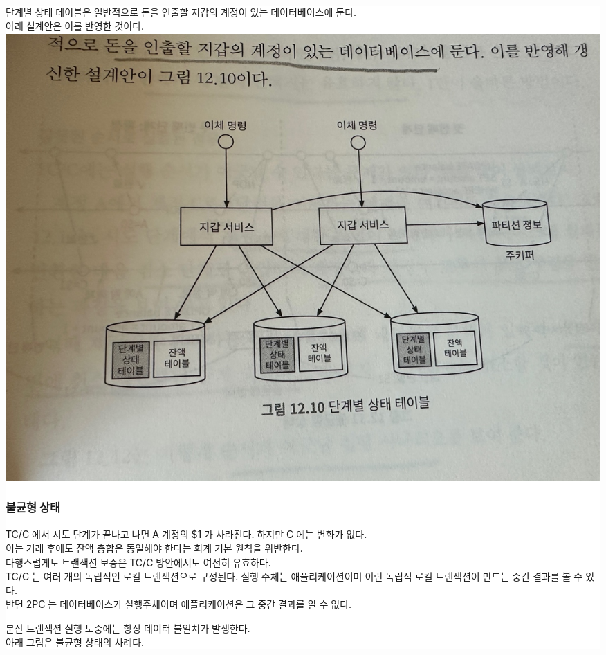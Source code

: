 단계별 상태 테이블은 일반적으로 돈을 인출할 지갑의 계정이 있는 데이터베이스에 둔다.  
아래 설계안은 이를 반영한 것이다.  
![phase-state-table](images/12.10_phase-state-table.jpeg)  

### 불균형 상태 
TC/C 에서 시도 단계가 끝나고 나면 A 계정의 $1 가 사라진다. 하지만 C 에는 변화가 없다.  
이는 거래 후에도 잔액 총합은 동일해야 한다는 회계 기본 원칙을 위반한다.  
다행스럽게도 트랜잭션 보증은 TC/C 방안에서도 여전히 유효하다.  
TC/C 는 여러 개의 독립적인 로컬 트랜잭션으로 구성된다. 실행 주체는 애플리케이션이며 이런 독립적 로컬 트랜잭션이 만드는 중간 결과를 볼 수 있다.  
반면 2PC 는 데이터베이스가 실행주체이며 애플리케이션은 그 중간 결과를 알 수 없다.  
  
분산 트랜잭션 실행 도중에는 항상 데이터 불일치가 발생한다.  
아래 그림은 불균형 상태의 사례다.  